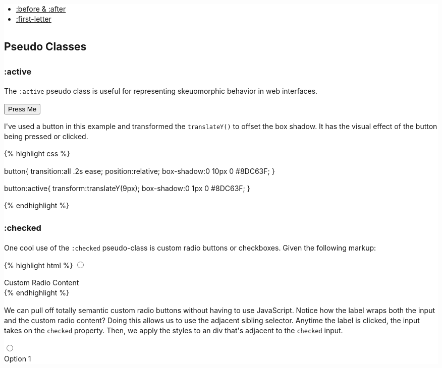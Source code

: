   - [:before & :after](#element__before-after)
  - [:first-letter](#element__first-letter)

## Pseudo Classes

<h3 id='class__active'>:active</h3>

The `:active` pseudo class is useful for representing skeuomorphic behavior in web interfaces.

<button class='ps-active'>Press Me</button>

I've used a button in this example and transformed the `translateY()` to offset the box shadow. It has the visual effect of the button being pressed or clicked.

{% highlight css %}

button{
  transition:all .2s ease;
  position:relative;
  box-shadow:0 10px 0 #8DC63F;
}

button:active{
  transform:translateY(9px);
  box-shadow:0 1px 0 #8DC63F;
}

{% endhighlight %}



<h3 id='class__checked'>:checked</h3>

One cool use of the `:checked` pseudo-class is custom radio buttons or checkboxes. Given the following markup:

{% highlight html %}
<label>
  <input class='ps-checked' type='radio' name='radio'>
  <div>
    Custom Radio Content
  </div>
</label>
{% endhighlight %}

We can pull off totally semantic custom radio buttons without having to use JavaScript.
Notice how the label wraps both the input and the custom radio content? Doing this
allows us to use the adjacent sibling selector. Anytime the label is clicked, the
input takes on the `checked` property. Then, we apply the styles to an div that's
adjacent to the `checked` input.

<form>
<label class='ps-checked'>
  <input type='radio' name='radio' />
  <div>
    Option 1
  </div>
</label>
